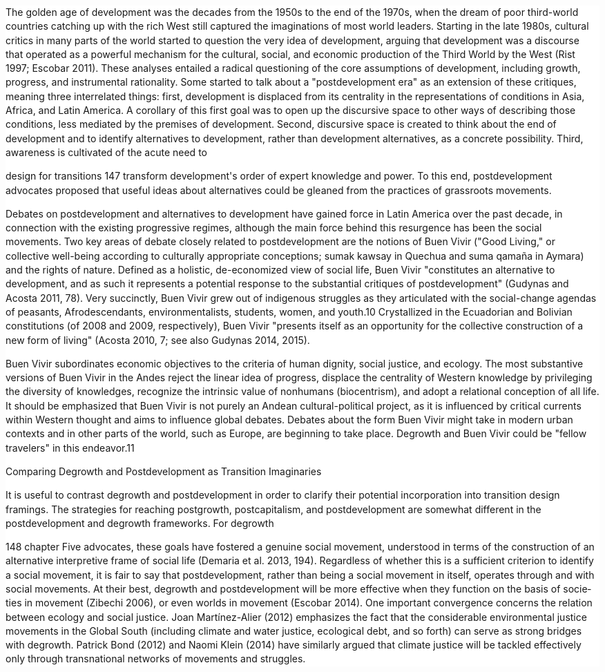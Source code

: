    The golden age of development was the de­cades from the 1950s to the end of the 1970s, when the dream of poor third-­world countries catching up with the rich West still captured the imaginations of most world leaders. Starting in the late 1980s, cultural critics in many parts of the world started to question the very idea of development, arguing that development was a discourse that operated as a power­ful mechanism for the cultural, social, and economic production of the Third World by the West (Rist 1997; Escobar 2011). ­These analyses entailed a radical questioning of the core assumptions of development, including growth, pro­gress, and instrumental rationality. Some started to talk about a "postdevelopment era" as an extension of ­these critiques, meaning three interrelated ­things: first, development is displaced from its centrality in the repre­sen­ta­tions of conditions in Asia, Africa, and Latin Amer­ica. A corollary of this first goal was to open up the discursive space to other ways of describing ­those conditions, less mediated by the premises of development. Second, discursive space is created to think about the end of development and to identify alternatives to development, rather than development alternatives, as a concrete possibility. Third, awareness is cultivated of the acute need to

   design for transitions 147 transform development's order of expert knowledge and power. To this end, postdevelopment advocates proposed that useful ideas about alternatives could be gleaned from the practices of grassroots movements.

   Debates on postdevelopment and alternatives to development have gained force in Latin Amer­i­ca over the past de­cade, in connection with the existing progressive regimes, although the main force behind this resurgence has been the social movements. Two key areas of debate closely related to postdevelopment are the notions of Buen Vivir ("Good Living," or collective well-­being according to culturally appropriate conceptions; sumak kawsay in Quechua and suma qamaña in Aymara) and the rights of nature. Defined as a holistic, de-­economized view of social life, Buen Vivir "constitutes an alternative to development, and as such it represents a potential response to the substantial critiques of postdevelopment" (Gudynas and Acosta 2011, 78). Very succinctly, Buen Vivir grew out of indigenous strug­gles as they articulated with the social-­change agendas of peasants, Afrodescendants, environmentalists, students, ­women, and youth.10 Crystallized in the Ec­ua­dor­ian and Bolivian constitutions (of 2008 and 2009, respectively), Buen Vivir "pres­ents itself as an opportunity for the collective construction of a new form of living" (Acosta 2010, 7; see also Gudynas 2014, 2015).

   Buen Vivir subordinates economic objectives to the criteria of ­human dignity, social justice, and ecology. The most substantive versions of Buen Vivir in the Andes reject the linear idea of pro­gress, displace the centrality of Western knowledge by privileging the diversity of knowledges, recognize the intrinsic value of nonhumans (biocentrism), and adopt a relational conception of all life. It should be emphasized that Buen Vivir is not purely an Andean cultural-­political proj­ect, as it is influenced by critical currents within Western thought and aims to influence global debates. Debates about the form Buen Vivir might take in modern urban contexts and in other parts of the world, such as Eu­rope, are beginning to take place. Degrowth and Buen Vivir could be "fellow travelers" in this endeavor.11

Comparing Degrowth and Postdevelopment as Transition Imaginaries

It is useful to contrast degrowth and postdevelopment in order to clarify their potential incorporation into transition design framings. The strategies for reaching postgrowth, postcapitalism, and postdevelopment are somewhat dif­fer­ent in the postdevelopment and degrowth frameworks. For degrowth

148 chapter Five advocates, ­these goals have fostered a genuine social movement, understood in terms of the construction of an alternative interpretive frame of social life (Demaria et al. 2013, 194). Regardless of whether this is a sufficient criterion to identify a social movement, it is fair to say that postdevelopment, rather than being a social movement in itself, operates through and with social movements. At their best, degrowth and postdevelopment will be more effective when they function on the basis of socie­ties in movement (Zibechi 2006), or even worlds in movement (Escobar 2014). One impor­tant convergence concerns the relation between ecology and social justice. Joan Martínez-­Alier (2012) emphasizes the fact that the considerable environmental justice movements in the Global South (including climate and ­water justice, ecological debt, and so forth) can serve as strong bridges with degrowth. Patrick Bond (2012) and Naomi Klein (2014) have similarly argued that climate justice ­will be tackled effectively only through transnational networks of movements and struggles.
